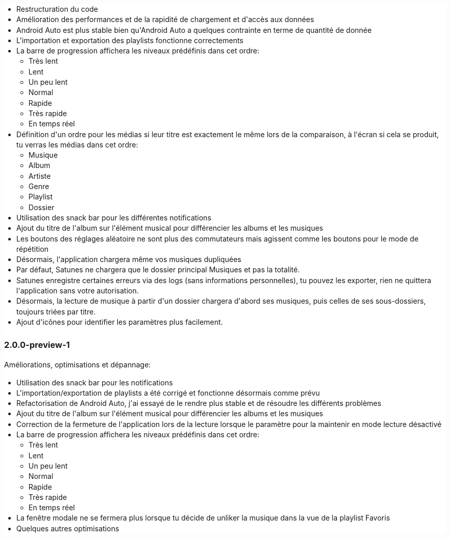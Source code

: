 * Restructuration du code
* Amélioration des performances et de la rapidité de chargement et d'accès aux données
* Android Auto est plus stable bien qu'Android Auto a quelques contrainte en terme de quantité de
  donnée
* L'importation et exportation des playlists fonctionne correctements
* La barre de progression affichera les niveaux prédéfinis dans cet ordre:
  * Très lent
  * Lent
  * Un peu lent
  * Normal
  * Rapide
  * Très rapide
  * En temps réel
* Définition d'un ordre pour les médias si leur titre est exactement le même lors de la comparaison,
  à l'écran si cela se produit, tu verras les médias dans cet ordre:
  * Musique
  * Album
  * Artiste
  * Genre
  * Playlist
  * Dossier
* Utilisation des snack bar pour les différentes notifications
* Ajout du titre de l'album sur l'élément musical pour différencier les albums et les musiques
* Les boutons des réglages aléatoire ne sont plus des commutateurs mais agissent comme les boutons
  pour le mode de répétition
* Désormais, l'application chargera même vos musiques dupliquées
* Par défaut, Satunes ne chargera que le dossier principal Musiques et pas la totalité.
* Satunes enregistre certaines erreurs via des logs (sans informations personnelles), tu pouvez les
  exporter, rien ne quittera l'application sans votre autorisation.
* Désormais, la lecture de musique à partir d'un dossier chargera d'abord ses musiques, puis celles
  de ses sous-dossiers, toujours triées par titre.
* Ajout d'icônes pour identifier les paramètres plus facilement.

### 2.0.0-preview-1

Améliorations, optimisations et dépannage:

* Utilisation des snack bar pour les notifications
* L'importation/exportation de playlists a été corrigé et fonctionne désormais comme prévu
* Refactorisation de Android Auto, j'ai essayé de le rendre plus stable et de résoudre les
  différents problèmes
* Ajout du titre de l'album sur l'élément musical pour différencier les albums et les musiques
* Correction de la fermeture de l'application lors de la lecture lorsque le paramètre pour la
  maintenir en mode lecture désactivé
* La barre de progression affichera les niveaux prédéfinis dans cet ordre:
  * Très lent
  * Lent
  * Un peu lent
  * Normal
  * Rapide
  * Très rapide
  * En temps réel
* La fenêtre modale ne se fermera plus lorsque tu décide de unliker la musique dans la vue de la
  playlist Favoris
* Quelques autres optimisations
